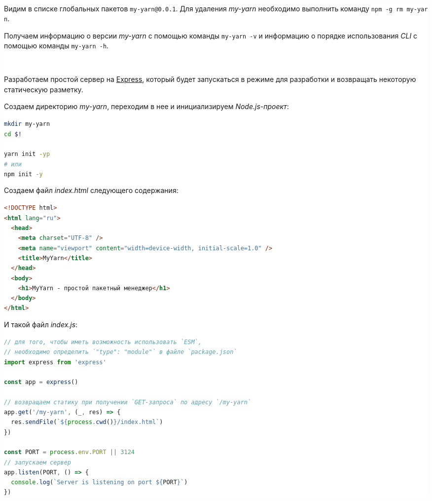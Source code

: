 Видим в списке глобальных пакетов `my-yarn@0.0.1`. Для удаления _my-yarn_ необходимо выполнить команду `npm -g rm my-yarn`.

Получаем информацию о версии _my-yarn_ с помощью команды `my-yarn -v` и информацию о порядке использования _CLI_ с помощью команды `my-yarn -h`.

<img src="https://habrastorage.org/webt/5c/1i/yh/5c1iyhggene8logcmei5jzl7zy4.png" alt="" />
<br />

Разработаем простой сервер на [Express](https://expressjs.com/ru/), который будет запускаться в режиме для разработки и возвращать некоторую статическую разметку.

Создаем директорию _my-yarn_, переходим в нее и инициализируем _Node.js-проект_:

```bash
mkdir my-yarn
cd $!

yarn init -yp
# или
npm init -y
```

Создаем файл _index.html_ следующего содержания:

```html
<!DOCTYPE html>
<html lang="ru">
  <head>
    <meta charset="UTF-8" />
    <meta name="viewport" content="width=device-width, initial-scale=1.0" />
    <title>MyYarn</title>
  </head>
  <body>
    <h1>MyYarn - простой пакетный менеджер</h1>
  </body>
</html>
```

И такой файл _index.js_:

```js
// для того, чтобы иметь возможность использовать `ESM`,
// необходимо определить `"type": "module"` в файле `package.json`
import express from 'express'

const app = express()

// возвращаем статику при получении `GET-запроса` по адресу `/my-yarn`
app.get('/my-yarn', (_, res) => {
  res.sendFile(`${process.cwd()}/index.html`)
})

const PORT = process.env.PORT || 3124
// запускаем сервер
app.listen(PORT, () => {
  console.log(`Server is listening on port ${PORT}`)
})
```
